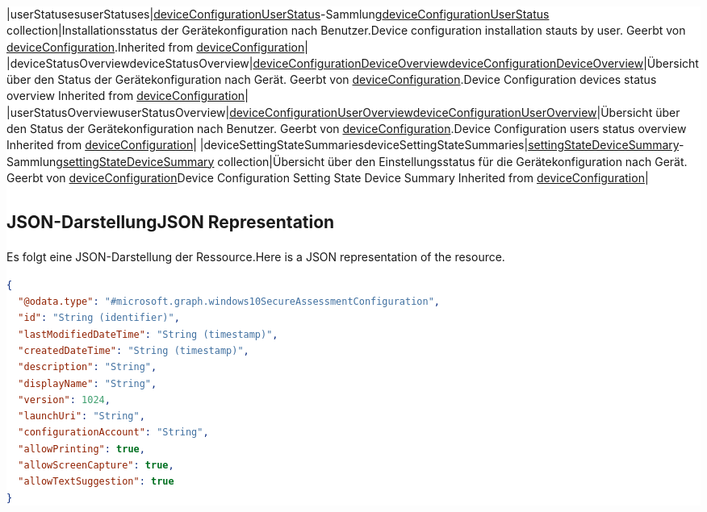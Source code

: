 |<span data-ttu-id="16f7b-181">userStatuses</span><span class="sxs-lookup"><span data-stu-id="16f7b-181">userStatuses</span></span>|<span data-ttu-id="16f7b-182">[deviceConfigurationUserStatus](../resources/intune_deviceconfig_deviceconfigurationuserstatus.md)-Sammlung</span><span class="sxs-lookup"><span data-stu-id="16f7b-182">[deviceConfigurationUserStatus](../resources/intune_deviceconfig_deviceconfigurationuserstatus.md) collection</span></span>|<span data-ttu-id="16f7b-183">Installationsstatus der Gerätekonfiguration nach Benutzer.</span><span class="sxs-lookup"><span data-stu-id="16f7b-183">Device configuration installation stauts by user.</span></span> <span data-ttu-id="16f7b-184">Geerbt von [deviceConfiguration](../resources/intune_deviceconfig_deviceconfiguration.md).</span><span class="sxs-lookup"><span data-stu-id="16f7b-184">Inherited from [deviceConfiguration](../resources/intune_deviceconfig_deviceconfiguration.md)</span></span>|
|<span data-ttu-id="16f7b-185">deviceStatusOverview</span><span class="sxs-lookup"><span data-stu-id="16f7b-185">deviceStatusOverview</span></span>|[<span data-ttu-id="16f7b-186">deviceConfigurationDeviceOverview</span><span class="sxs-lookup"><span data-stu-id="16f7b-186">deviceConfigurationDeviceOverview</span></span>](../resources/intune_deviceconfig_deviceconfigurationdeviceoverview.md)|<span data-ttu-id="16f7b-187">Übersicht über den Status der Gerätekonfiguration nach Gerät. Geerbt von [deviceConfiguration](../resources/intune_deviceconfig_deviceconfiguration.md).</span><span class="sxs-lookup"><span data-stu-id="16f7b-187">Device Configuration devices status overview Inherited from [deviceConfiguration](../resources/intune_deviceconfig_deviceconfiguration.md)</span></span>|
|<span data-ttu-id="16f7b-188">userStatusOverview</span><span class="sxs-lookup"><span data-stu-id="16f7b-188">userStatusOverview</span></span>|[<span data-ttu-id="16f7b-189">deviceConfigurationUserOverview</span><span class="sxs-lookup"><span data-stu-id="16f7b-189">deviceConfigurationUserOverview</span></span>](../resources/intune_deviceconfig_deviceconfigurationuseroverview.md)|<span data-ttu-id="16f7b-190">Übersicht über den Status der Gerätekonfiguration nach Benutzer. Geerbt von [deviceConfiguration](../resources/intune_deviceconfig_deviceconfiguration.md).</span><span class="sxs-lookup"><span data-stu-id="16f7b-190">Device Configuration users status overview Inherited from [deviceConfiguration](../resources/intune_deviceconfig_deviceconfiguration.md)</span></span>|
|<span data-ttu-id="16f7b-191">deviceSettingStateSummaries</span><span class="sxs-lookup"><span data-stu-id="16f7b-191">deviceSettingStateSummaries</span></span>|<span data-ttu-id="16f7b-192">[settingStateDeviceSummary](../resources/intune_deviceconfig_settingstatedevicesummary.md)-Sammlung</span><span class="sxs-lookup"><span data-stu-id="16f7b-192">[settingStateDeviceSummary](../resources/intune_deviceconfig_settingstatedevicesummary.md) collection</span></span>|<span data-ttu-id="16f7b-193">Übersicht über den Einstellungsstatus für die Gerätekonfiguration nach Gerät. Geerbt von [deviceConfiguration](../resources/intune_deviceconfig_deviceconfiguration.md)</span><span class="sxs-lookup"><span data-stu-id="16f7b-193">Device Configuration Setting State Device Summary Inherited from [deviceConfiguration](../resources/intune_deviceconfig_deviceconfiguration.md)</span></span>|

## <a name="json-representation"></a><span data-ttu-id="16f7b-194">JSON-Darstellung</span><span class="sxs-lookup"><span data-stu-id="16f7b-194">JSON Representation</span></span>
<span data-ttu-id="16f7b-195">Es folgt eine JSON-Darstellung der Ressource.</span><span class="sxs-lookup"><span data-stu-id="16f7b-195">Here is a JSON representation of the resource.</span></span>

``` json
{
  "@odata.type": "#microsoft.graph.windows10SecureAssessmentConfiguration",
  "id": "String (identifier)",
  "lastModifiedDateTime": "String (timestamp)",
  "createdDateTime": "String (timestamp)",
  "description": "String",
  "displayName": "String",
  "version": 1024,
  "launchUri": "String",
  "configurationAccount": "String",
  "allowPrinting": true,
  "allowScreenCapture": true,
  "allowTextSuggestion": true
}
```



